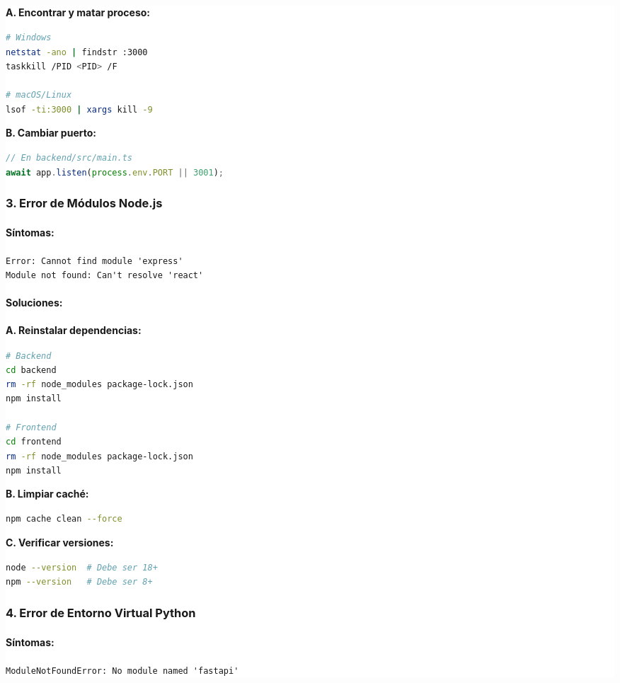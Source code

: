 **A. Encontrar y matar proceso:**
```bash
# Windows
netstat -ano | findstr :3000
taskkill /PID <PID> /F

# macOS/Linux
lsof -ti:3000 | xargs kill -9
```

**B. Cambiar puerto:**
```typescript
// En backend/src/main.ts
await app.listen(process.env.PORT || 3001);
```

### 3. Error de Módulos Node.js

#### Síntomas:
```
Error: Cannot find module 'express'
Module not found: Can't resolve 'react'
```

#### Soluciones:

**A. Reinstalar dependencias:**
```bash
# Backend
cd backend
rm -rf node_modules package-lock.json
npm install

# Frontend
cd frontend
rm -rf node_modules package-lock.json
npm install
```

**B. Limpiar caché:**
```bash
npm cache clean --force
```

**C. Verificar versiones:**
```bash
node --version  # Debe ser 18+
npm --version   # Debe ser 8+
```

### 4. Error de Entorno Virtual Python

#### Síntomas:
```
ModuleNotFoundError: No module named 'fastapi'
```
